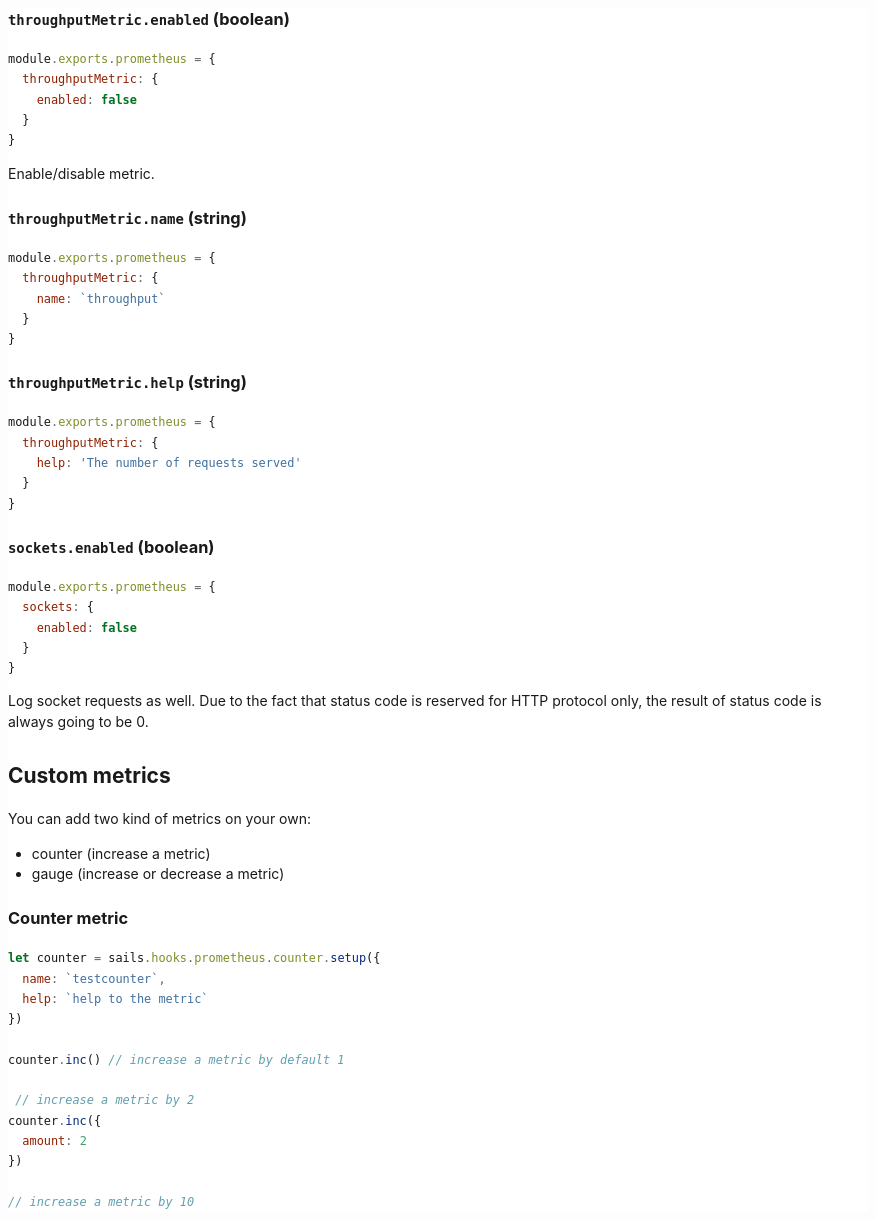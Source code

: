 ### `throughputMetric.enabled` (boolean)

```js
module.exports.prometheus = {
  throughputMetric: {
    enabled: false
  }
}
```

Enable/disable metric.

### `throughputMetric.name` (string)

```js
module.exports.prometheus = {
  throughputMetric: {
    name: `throughput`
  }
}
```

### `throughputMetric.help` (string)

```js
module.exports.prometheus = {
  throughputMetric: {
    help: 'The number of requests served'
  }
}
```

### `sockets.enabled` (boolean)

```js
module.exports.prometheus = {
  sockets: {
    enabled: false
  }
}
```

Log socket requests as well. Due to the fact that status code is reserved for HTTP protocol only, the result of status code is always going to be 0.

## Custom metrics
You can add two kind of metrics on your own:

- counter (increase a metric)
- gauge (increase or decrease a metric)

### Counter metric
```js
let counter = sails.hooks.prometheus.counter.setup({
  name: `testcounter`,
  help: `help to the metric`
})

counter.inc() // increase a metric by default 1

 // increase a metric by 2
counter.inc({
  amount: 2
})

// increase a metric by 10
```